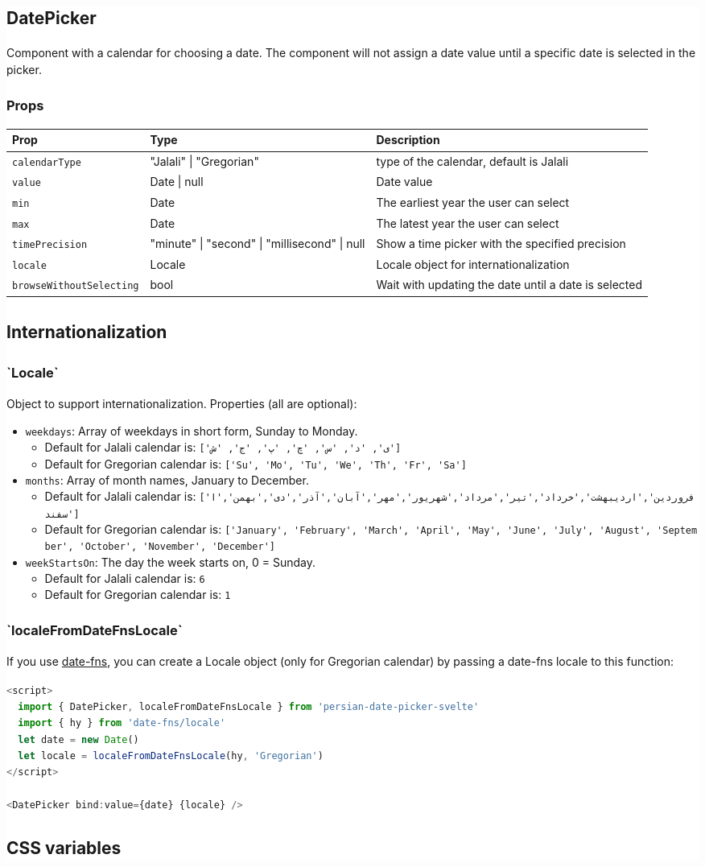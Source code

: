 <h2 id="datepicker">DatePicker</h2>

Component with a calendar for choosing a date.
The component will not assign a date value until a specific date is selected in the picker.

<h3 id="datepicker-props">Props</h3>

| Prop                     | Type                                          | Description                                          |
| :----------------------- | :-------------------------------------------- | :--------------------------------------------------- |
| `calendarType`           | "Jalali" \| "Gregorian"                       | type of the calendar, default is Jalali              |
| `value`                  | Date \| null                                  | Date value                                           |
| `min`                    | Date                                          | The earliest year the user can select                |
| `max`                    | Date                                          | The latest year the user can select                  |
| `timePrecision`          | "minute" \| "second" \| "millisecond" \| null | Show a time picker with the specified precision      |
| `locale`                 | Locale                                        | Locale object for internationalization               |
| `browseWithoutSelecting` | bool                                          | Wait with updating the date until a date is selected |

<h2 id="internationalization">Internationalization</h2>

<h3 id="locale">`Locale`</h3>

Object to support internationalization. Properties (all are optional):

- `weekdays`: Array of weekdays in short form, Sunday to Monday. 
	- Default for Jalali calendar is: `['ی', 'د', 'س', 'چ', 'پ', 'ج', 'ش']`
	- Default for Gregorian calendar is: `['Su', 'Mo', 'Tu', 'We', 'Th', 'Fr', 'Sa']`
- `months`: Array of month names, January to December. 
	- Default for Jalali calendar is: `['فروردین','اردیبهشت','خرداد','تیر','مرداد','شهریور','مهر','آبان','آذر','دی','بهمن','اسفند']`
	- Default for Gregorian calendar is: `['January', 'February', 'March', 'April', 'May', 'June', 'July', 'August', 'September', 'October', 'November', 'December']`
- `weekStartsOn`: The day the week starts on, 0 = Sunday. 
	- Default for Jalali calendar is: `6`
	- Default for Gregorian calendar is: `1`

<h3 id="localefromdatefnslocale">`localeFromDateFnsLocale`</h3>

If you use [date-fns](https://date-fns.org/), you can create a Locale object (only for Gregorian calendar) by passing a date-fns locale to this function:

```js
<script>
  import { DatePicker, localeFromDateFnsLocale } from 'persian-date-picker-svelte'
  import { hy } from 'date-fns/locale'
  let date = new Date()
  let locale = localeFromDateFnsLocale(hy, 'Gregorian')
</script>

<DatePicker bind:value={date} {locale} />
```

<h2 id="css-variables">CSS variables</h2>
